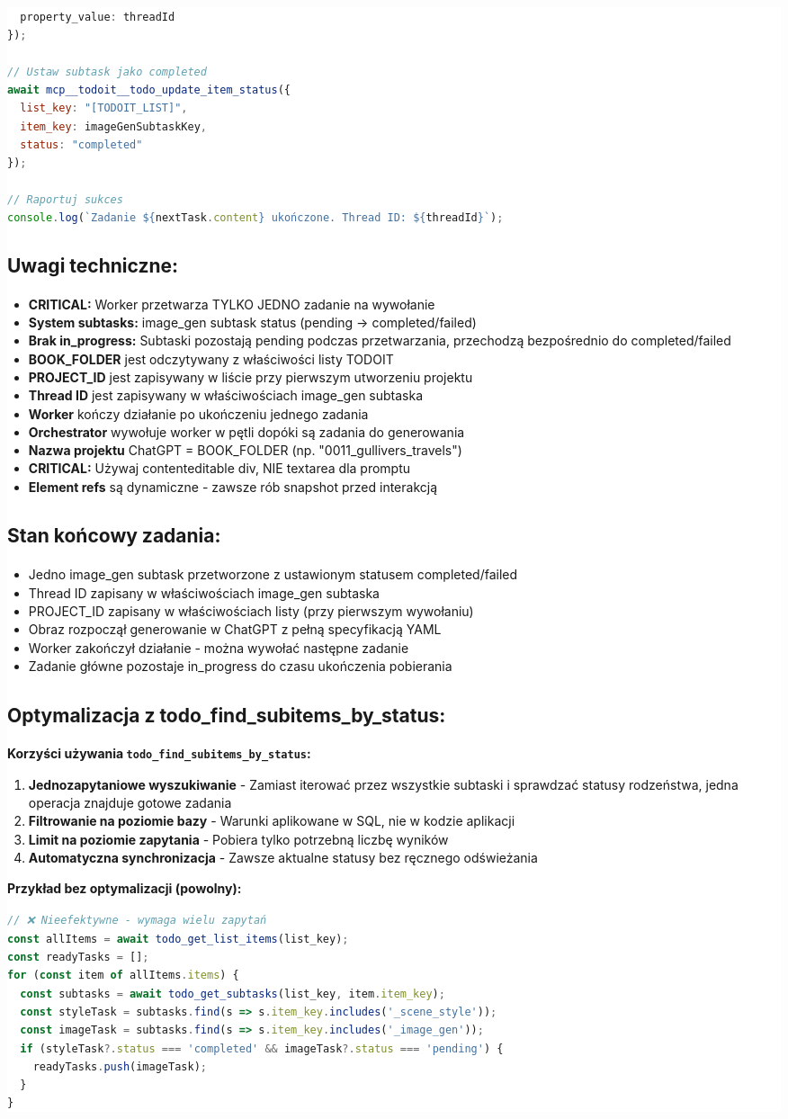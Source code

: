 ```javascript
  property_value: threadId
});

// Ustaw subtask jako completed
await mcp__todoit__todo_update_item_status({
  list_key: "[TODOIT_LIST]",
  item_key: imageGenSubtaskKey,
  status: "completed"
});

// Raportuj sukces
console.log(`Zadanie ${nextTask.content} ukończone. Thread ID: ${threadId}`);
```

## Uwagi techniczne:

- **CRITICAL:** Worker przetwarza TYLKO JEDNO zadanie na wywołanie
- **System subtasks:** image_gen subtask status (pending → completed/failed)
- **Brak in_progress:** Subtaski pozostają pending podczas przetwarzania, przechodzą bezpośrednio do completed/failed
- **BOOK_FOLDER** jest odczytywany z właściwości listy TODOIT
- **PROJECT_ID** jest zapisywany w liście przy pierwszym utworzeniu projektu
- **Thread ID** jest zapisywany w właściwościach image_gen subtaska
- **Worker** kończy działanie po ukończeniu jednego zadania
- **Orchestrator** wywołuje worker w pętli dopóki są zadania do generowania
- **Nazwa projektu** ChatGPT = BOOK_FOLDER (np. "0011_gullivers_travels")
- **CRITICAL:** Używaj contenteditable div, NIE textarea dla promptu
- **Element refs** są dynamiczne - zawsze rób snapshot przed interakcją

## Stan końcowy zadania:

- Jedno image_gen subtask przetworzone z ustawionym statusem completed/failed
- Thread ID zapisany w właściwościach image_gen subtaska
- PROJECT_ID zapisany w właściwościach listy (przy pierwszym wywołaniu)
- Obraz rozpoczął generowanie w ChatGPT z pełną specyfikacją YAML
- Worker zakończył działanie - można wywołać następne zadanie
- Zadanie główne pozostaje in_progress do czasu ukończenia pobierania

## Optymalizacja z todo_find_subitems_by_status:

**Korzyści używania `todo_find_subitems_by_status`:**

1. **Jednozapytaniowe wyszukiwanie** - Zamiast iterować przez wszystkie subtaski i sprawdzać statusy rodzeństwa, jedna operacja znajduje gotowe zadania
2. **Filtrowanie na poziomie bazy** - Warunki aplikowane w SQL, nie w kodzie aplikacji  
3. **Limit na poziomie zapytania** - Pobiera tylko potrzebną liczbę wyników
4. **Automatyczna synchronizacja** - Zawsze aktualne statusy bez ręcznego odświeżania

**Przykład bez optymalizacji (powolny):**
```javascript
// ❌ Nieefektywne - wymaga wielu zapytań
const allItems = await todo_get_list_items(list_key);
const readyTasks = [];
for (const item of allItems.items) {
  const subtasks = await todo_get_subtasks(list_key, item.item_key);
  const styleTask = subtasks.find(s => s.item_key.includes('_scene_style'));
  const imageTask = subtasks.find(s => s.item_key.includes('_image_gen'));
  if (styleTask?.status === 'completed' && imageTask?.status === 'pending') {
    readyTasks.push(imageTask);
  }
}
```
